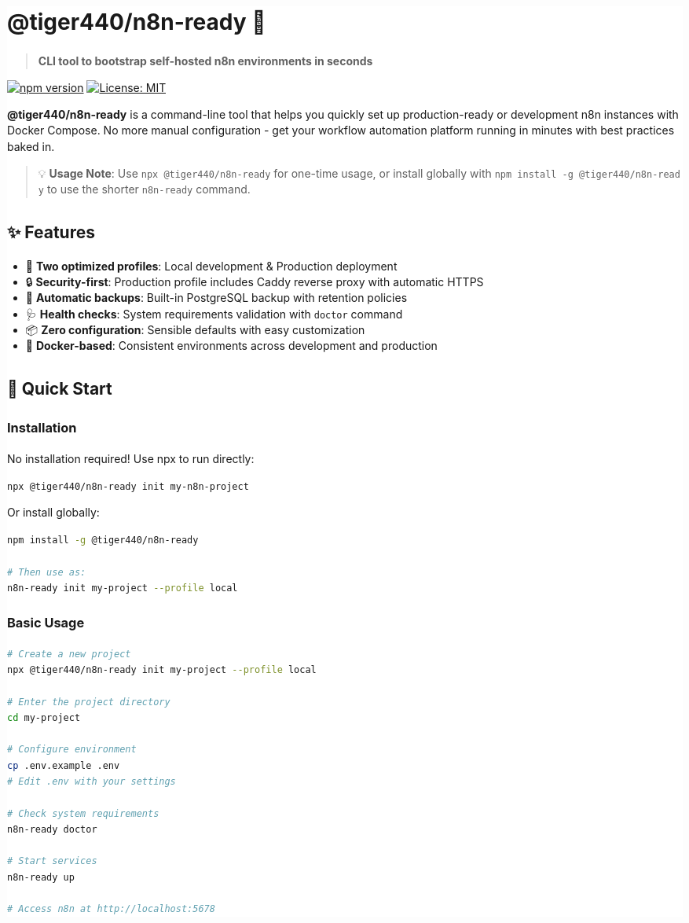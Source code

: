 # @tiger440/n8n-ready 🚀

> **CLI tool to bootstrap self-hosted n8n environments in seconds**

[![npm version](https://badge.fury.io/js/@tiger440%2Fn8n-ready.svg)](https://www.npmjs.com/package/@tiger440/n8n-ready)
[![License: MIT](https://img.shields.io/badge/License-MIT-yellow.svg)](https://opensource.org/licenses/MIT)

**@tiger440/n8n-ready** is a command-line tool that helps you quickly set up production-ready or development n8n instances with Docker Compose. No more manual configuration - get your workflow automation platform running in minutes with best practices baked in.

> 💡 **Usage Note**: Use `npx @tiger440/n8n-ready` for one-time usage, or install globally with `npm install -g @tiger440/n8n-ready` to use the shorter `n8n-ready` command.

## ✨ Features

- 🎯 **Two optimized profiles**: Local development & Production deployment
- 🔒 **Security-first**: Production profile includes Caddy reverse proxy with automatic HTTPS
- 🔄 **Automatic backups**: Built-in PostgreSQL backup with retention policies
- 🩺 **Health checks**: System requirements validation with `doctor` command
- 📦 **Zero configuration**: Sensible defaults with easy customization
- 🐳 **Docker-based**: Consistent environments across development and production

## 🚀 Quick Start

### Installation

No installation required! Use npx to run directly:

```bash
npx @tiger440/n8n-ready init my-n8n-project
```

Or install globally:

```bash
npm install -g @tiger440/n8n-ready

# Then use as:
n8n-ready init my-project --profile local
```

### Basic Usage

```bash
# Create a new project
npx @tiger440/n8n-ready init my-project --profile local

# Enter the project directory
cd my-project

# Configure environment
cp .env.example .env
# Edit .env with your settings

# Check system requirements
n8n-ready doctor

# Start services
n8n-ready up

# Access n8n at http://localhost:5678
```
